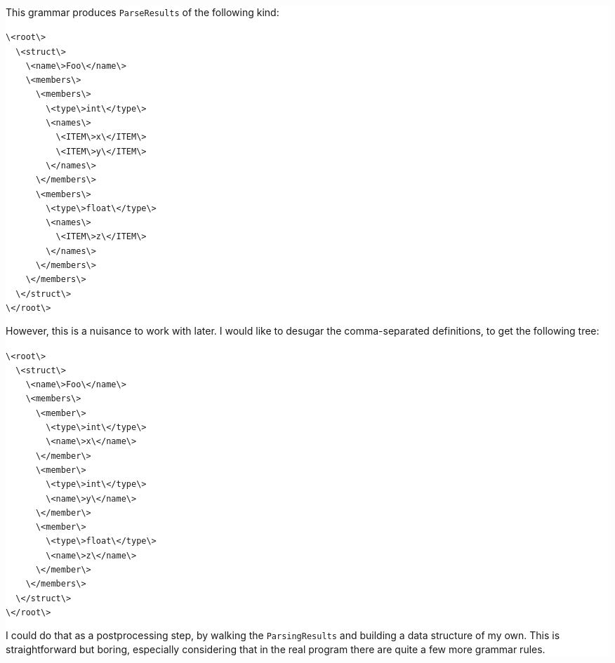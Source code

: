 
This grammar produces `ParseResults` of the following kind:



    \<root\>
      \<struct\>
        \<name\>Foo\</name\>
        \<members\>
          \<members\>
            \<type\>int\</type\>
            \<names\>
              \<ITEM\>x\</ITEM\>
              \<ITEM\>y\</ITEM\>
            \</names\>
          \</members\>
          \<members\>
            \<type\>float\</type\>
            \<names\>
              \<ITEM\>z\</ITEM\>
            \</names\>
          \</members\>
        \</members\>
      \</struct\>
    \</root\>


However, this is a nuisance to work with later. I would like to desugar the comma-separated definitions, to get the following tree:



    \<root\>
      \<struct\>
        \<name\>Foo\</name\>
        \<members\>
          \<member\>
            \<type\>int\</type\>
            \<name\>x\</name\>
          \</member\>
          \<member\>
            \<type\>int\</type\>
            \<name\>y\</name\>
          \</member\>
          \<member\>
            \<type\>float\</type\>
            \<name\>z\</name\>
          \</member\>
        \</members\>
      \</struct\>
    \</root\>


I could do that as a postprocessing step, by walking the `ParsingResults` and building a data structure of my own. This is straightforward but boring, especially considering that in the real program there are quite a few more grammar rules.
